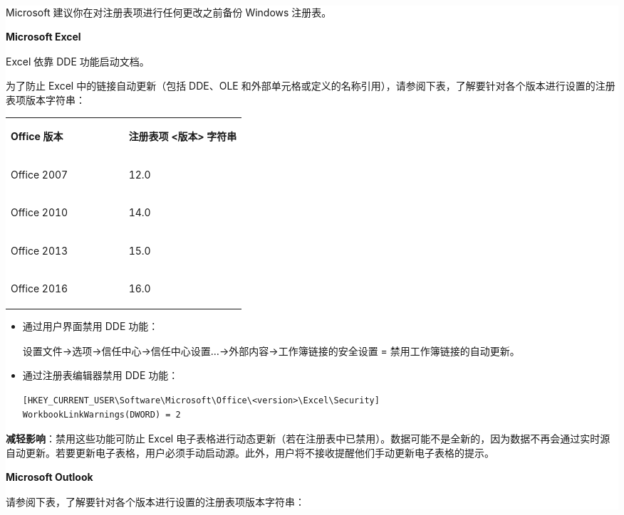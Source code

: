 Microsoft 建议你在对注册表项进行任何更改之前备份 Windows 注册表。

  

**Microsoft Excel**

Excel 依靠 DDE 功能启动文档。

为了防止 Excel 中的链接自动更新（包括 DDE、OLE 和外部单元格或定义的名称引用），请参阅下表，了解要针对各个版本进行设置的注册表项版本字符串：

<table>
<colgroup>
<col style="width: 50%" />
<col style="width: 50%" />
</colgroup>
<tbody>
<tr class="odd">
<td><p><strong>Office 版本</strong></p></td>
<td><p><strong>注册表项 &lt;版本&gt; 字符串</strong></p></td>
</tr>
<tr class="even">
<td><p>Office 2007</p></td>
<td><p>12.0</p></td>
</tr>
<tr class="odd">
<td><p>Office 2010</p></td>
<td><p>14.0</p></td>
</tr>
<tr class="even">
<td><p>Office 2013</p></td>
<td><p>15.0</p></td>
</tr>
<tr class="odd">
<td><p>Office 2016</p></td>
<td><p>16.0</p></td>
</tr>
</tbody>
</table>

  

  - 通过用户界面禁用 DDE 功能：
    
    设置文件-\>选项-\>信任中心-\>信任中心设置…-\>外部内容-\>工作簿链接的安全设置 = 禁用工作簿链接的自动更新。

  - 通过注册表编辑器禁用 DDE 功能：
    
        [HKEY_CURRENT_USER\Software\Microsoft\Office\<version>\Excel\Security]
        WorkbookLinkWarnings(DWORD) = 2

  

**减轻影响**：禁用这些功能可防止 Excel 电子表格进行动态更新（若在注册表中已禁用）。数据可能不是全新的，因为数据不再会通过实时源自动更新。若要更新电子表格，用户必须手动启动源。此外，用户将不接收提醒他们手动更新电子表格的提示。

**Microsoft Outlook**

请参阅下表，了解要针对各个版本进行设置的注册表项版本字符串：
